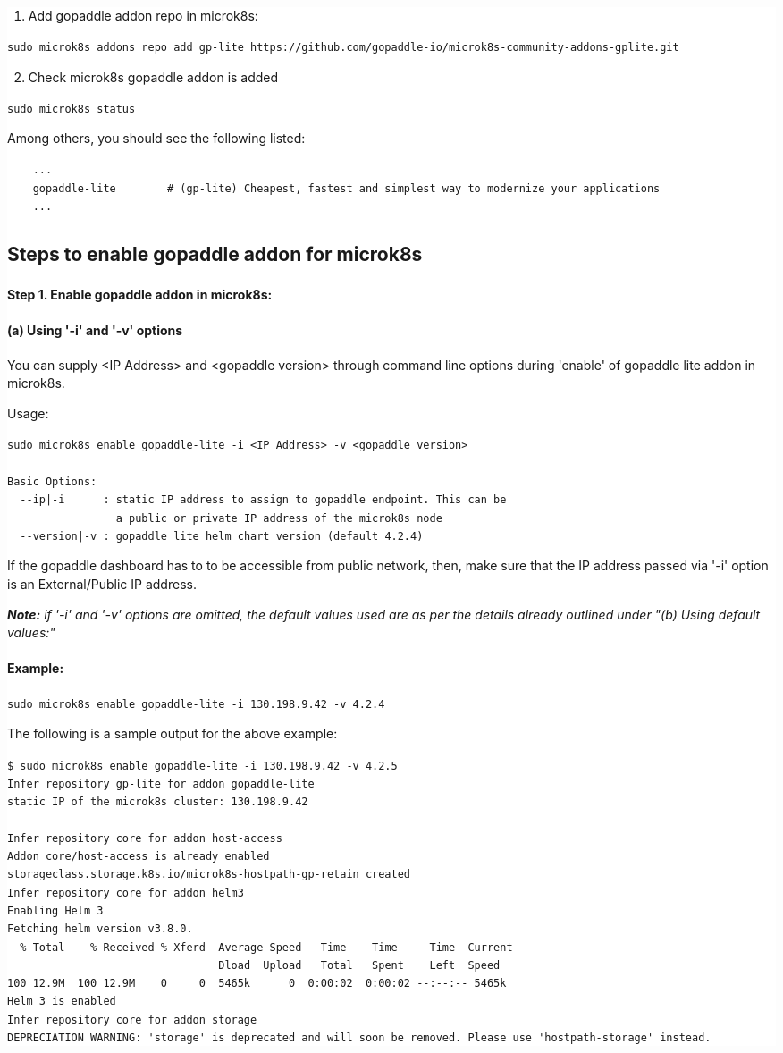 1. Add gopaddle addon repo in microk8s:
```
sudo microk8s addons repo add gp-lite https://github.com/gopaddle-io/microk8s-community-addons-gplite.git
```

2. Check microk8s gopaddle addon is added
```
sudo microk8s status
```

Among others, you should see the following listed:
```
    ...
    gopaddle-lite        # (gp-lite) Cheapest, fastest and simplest way to modernize your applications
    ...
```

## Steps to enable gopaddle addon for microk8s

#### Step 1. Enable gopaddle addon in microk8s:

#### (a) Using '-i' and '-v' options

You can supply \<IP Address\> and \<gopaddle version\> through command line
options during 'enable' of gopaddle lite addon in microk8s.

Usage:
```
sudo microk8s enable gopaddle-lite -i <IP Address> -v <gopaddle version>

Basic Options:
  --ip|-i      : static IP address to assign to gopaddle endpoint. This can be
                 a public or private IP address of the microk8s node
  --version|-v : gopaddle lite helm chart version (default 4.2.4)
```

If the gopaddle dashboard has to to be accessible from public network, then,
make sure that the IP address passed via '-i' option is an External/Public IP address.

<i><b>Note:</b> if '-i' and '-v' options are omitted, the default values used are as per the details already outlined under "(b) Using default values:"</i>

#### Example:
```
sudo microk8s enable gopaddle-lite -i 130.198.9.42 -v 4.2.4
```

The following is a sample output for the above example:
```
$ sudo microk8s enable gopaddle-lite -i 130.198.9.42 -v 4.2.5
Infer repository gp-lite for addon gopaddle-lite
static IP of the microk8s cluster: 130.198.9.42

Infer repository core for addon host-access
Addon core/host-access is already enabled
storageclass.storage.k8s.io/microk8s-hostpath-gp-retain created
Infer repository core for addon helm3
Enabling Helm 3
Fetching helm version v3.8.0.
  % Total    % Received % Xferd  Average Speed   Time    Time     Time  Current
                                 Dload  Upload   Total   Spent    Left  Speed
100 12.9M  100 12.9M    0     0  5465k      0  0:00:02  0:00:02 --:--:-- 5465k
Helm 3 is enabled
Infer repository core for addon storage
DEPRECIATION WARNING: 'storage' is deprecated and will soon be removed. Please use 'hostpath-storage' instead.
```